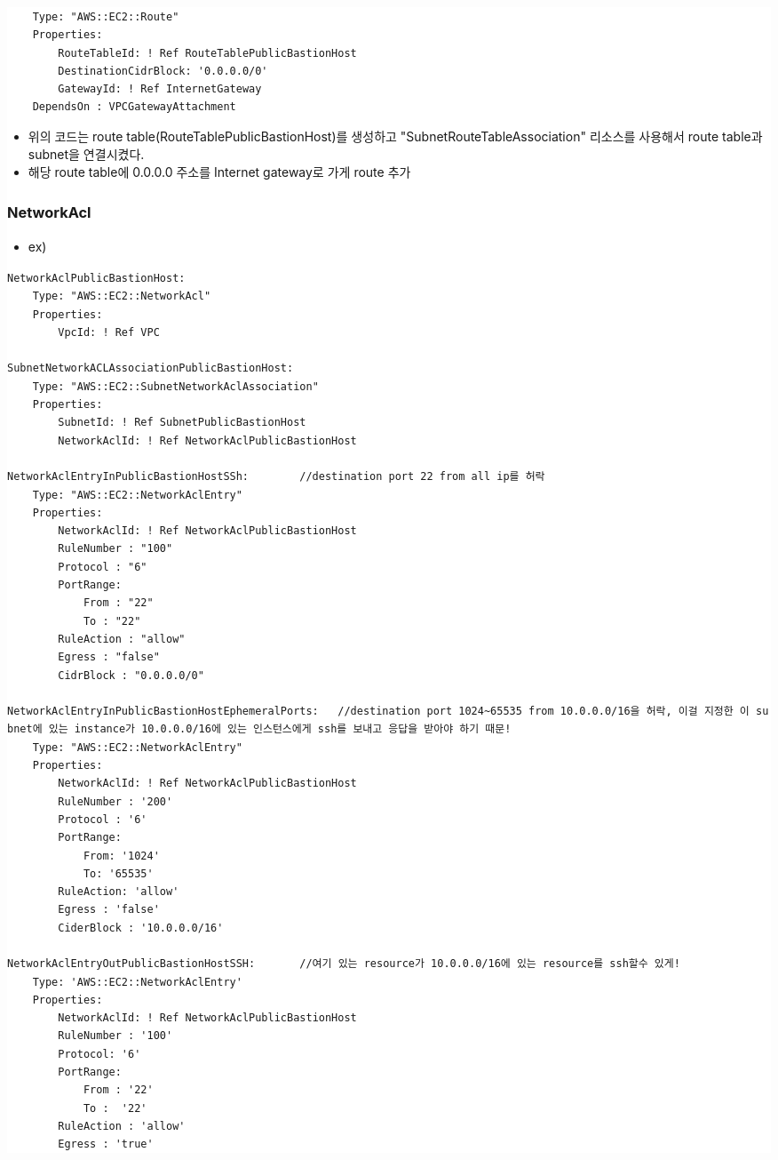 ```
    Type: "AWS::EC2::Route"
    Properties:
        RouteTableId: ! Ref RouteTablePublicBastionHost
        DestinationCidrBlock: '0.0.0.0/0'
        GatewayId: ! Ref InternetGateway
    DependsOn : VPCGatewayAttachment
```  
- 위의 코드는 route table(RouteTablePublicBastionHost)를 생성하고 "SubnetRouteTableAssociation" 리소스를 사용해서 route table과 subnet을 연결시켰다.
- 해당 route table에 0.0.0.0 주소를 Internet gateway로 가게 route 추가
  
### NetworkAcl
- ex)
```
NetworkAclPublicBastionHost:
    Type: "AWS::EC2::NetworkAcl"
    Properties:
        VpcId: ! Ref VPC

SubnetNetworkACLAssociationPublicBastionHost:
    Type: "AWS::EC2::SubnetNetworkAclAssociation"
    Properties:
        SubnetId: ! Ref SubnetPublicBastionHost
        NetworkAclId: ! Ref NetworkAclPublicBastionHost

NetworkAclEntryInPublicBastionHostSSh:        //destination port 22 from all ip를 허락
    Type: "AWS::EC2::NetworkAclEntry"
    Properties:
        NetworkAclId: ! Ref NetworkAclPublicBastionHost
        RuleNumber : "100"
        Protocol : "6"
        PortRange: 
            From : "22"
            To : "22"
        RuleAction : "allow"
        Egress : "false"
        CidrBlock : "0.0.0.0/0"

NetworkAclEntryInPublicBastionHostEphemeralPorts:   //destination port 1024~65535 from 10.0.0.0/16을 허락, 이걸 지정한 이 subnet에 있는 instance가 10.0.0.0/16에 있는 인스턴스에게 ssh를 보내고 응답을 받아야 하기 때문!
    Type: "AWS::EC2::NetworkAclEntry"
    Properties:
        NetworkAclId: ! Ref NetworkAclPublicBastionHost
        RuleNumber : '200'
        Protocol : '6'
        PortRange: 
            From: '1024'
            To: '65535'
        RuleAction: 'allow'
        Egress : 'false'
        CiderBlock : '10.0.0.0/16'

NetworkAclEntryOutPublicBastionHostSSH:       //여기 있는 resource가 10.0.0.0/16에 있는 resource를 ssh할수 있게!
    Type: 'AWS::EC2::NetworkAclEntry'
    Properties:
        NetworkAclId: ! Ref NetworkAclPublicBastionHost
        RuleNumber : '100'
        Protocol: '6'
        PortRange: 
            From : '22'
            To :  '22'
        RuleAction : 'allow'
        Egress : 'true'
```